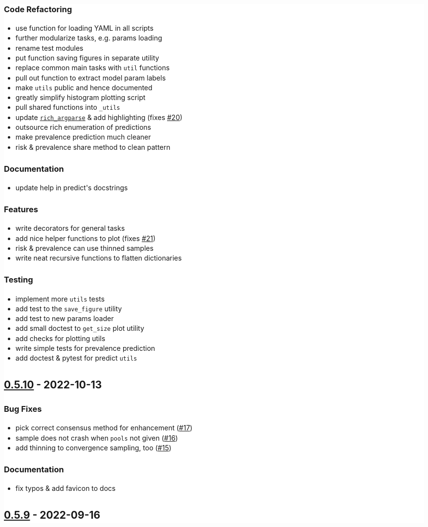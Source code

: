### Code Refactoring

- use function for loading YAML in all scripts
- further modularize tasks, e.g. params loading
- rename test modules
- put function saving figures in separate utility
- replace common main tasks with `util` functions
- pull out function to extract model param labels
- make `utils` public and hence documented
- greatly simplify histogram plotting script
- pull shared functions into `_utils`
- update [`rich_argparse`] & add highlighting (fixes [#20])
- outsource rich enumeration of predictions
- make prevalence prediction much cleaner
- risk & prevalence share method to clean pattern

### Documentation

- update help in predict's docstrings

### Features

- write decorators for general tasks
- add nice helper functions to plot (fixes [#21])
- risk & prevalence can use thinned samples
- write neat recursive functions to flatten dictionaries

### Testing

- implement more `utils` tests
- add test to the `save_figure` utility
- add test to new params loader
- add small doctest to `get_size` plot utility
- add checks for plotting utils
- write simple tests for prevalence prediction
- add doctest & pytest for predict `utils`

## [0.5.10] - 2022-10-13

### Bug Fixes

- pick correct consensus method for enhancement ([#17])
- sample does not crash when `pools` not given ([#16])
- add thinning to convergence sampling, too ([#15])

### Documentation

- fix typos & add favicon to docs

## [0.5.9] - 2022-09-16


[1.0.0rc2]: https://github.com/lycosystem/lyscripts/compare/1.0.0rc1...1.0.0rc2
[1.0.0rc1]: https://github.com/lycosystem/lyscripts/compare/1.0.0.a7...1.0.0rc1
[1.0.0.a7]: https://github.com/lycosystem/lyscripts/compare/1.0.0.a6...1.0.0.a7
[1.0.0.a6]: https://github.com/lycosystem/lyscripts/compare/1.0.0.a5...1.0.0.a6
[1.0.0.a5]: https://github.com/lycosystem/lyscripts/compare/1.0.0.a4...1.0.0.a5
[1.0.0.a4]: https://github.com/lycosystem/lyscripts/compare/1.0.0.a3...1.0.0.a4
[1.0.0.a3]: https://github.com/lycosystem/lyscripts/compare/1.0.0.a2...1.0.0.a3
[1.0.0.a2]: https://github.com/lycosystem/lyscripts/compare/1.0.0.a1...1.0.0.a2
[1.0.0.a1]: https://github.com/lycosystem/lyscripts/compare/1.0.0.a0...1.0.0.a1
[1.0.0.a0]: https://github.com/lycosystem/lyscripts/compare/0.7.3...1.0.0.a0
[0.7.3]: https://github.com/lycosystem/lyscripts/compare/0.7.2...0.7.3
[0.7.2]: https://github.com/lycosystem/lyscripts/compare/0.7.1...0.7.2
[0.7.1]: https://github.com/lycosystem/lyscripts/compare/0.7.0...0.7.1
[0.7.0]: https://github.com/lycosystem/lyscripts/compare/0.6.9...0.7.0
[0.6.9]: https://github.com/lycosystem/lyscripts/compare/0.6.8...0.6.9
[0.6.8]: https://github.com/lycosystem/lyscripts/compare/0.6.7...0.6.8
[0.6.7]: https://github.com/lycosystem/lyscripts/compare/0.6.6...0.6.7
[0.6.6]: https://github.com/lycosystem/lyscripts/compare/0.6.5...0.6.6
[0.6.5]: https://github.com/lycosystem/lyscripts/compare/0.6.4...0.6.5
[0.6.4]: https://github.com/lycosystem/lyscripts/compare/0.6.3...0.6.4
[0.6.3]: https://github.com/lycosystem/lyscripts/compare/0.6.2...0.6.3
[0.6.2]: https://github.com/lycosystem/lyscripts/compare/0.6.1...0.6.2
[0.6.1]: https://github.com/lycosystem/lyscripts/compare/0.6.0...0.6.1
[0.6.0]: https://github.com/lycosystem/lyscripts/compare/0.5.11...0.6.0
[0.5.11]: https://github.com/lycosystem/lyscripts/compare/0.5.10...0.5.11
[0.5.10]: https://github.com/lycosystem/lyscripts/compare/0.5.9...0.5.10
[0.5.9]: https://github.com/lycosystem/lyscripts/compare/0.5.8...0.5.9
[0.5.8]: https://github.com/lycosystem/lyscripts/compare/0.5.7...0.5.8
[0.5.7]: https://github.com/lycosystem/lyscripts/compare/0.5.6...0.5.7
[0.5.6]: https://github.com/lycosystem/lyscripts/compare/0.5.5...0.5.6
[0.5.5]: https://github.com/lycosystem/lyscripts/compare/0.5.4...0.5.5
[0.5.4]: https://github.com/lycosystem/lyscripts/compare/0.5.3...0.5.4
[0.5.3]: https://github.com/lycosystem/lyscripts/compare/0.5.2...0.5.3
[#2]: https://github.com/lycosystem/lyscripts/issues/2
[#5]: https://github.com/lycosystem/lyscripts/issues/5
[#8]: https://github.com/lycosystem/lyscripts/issues/8
[#11]: https://github.com/lycosystem/lyscripts/issues/11
[#13]: https://github.com/lycosystem/lyscripts/issues/13
[#15]: https://github.com/lycosystem/lyscripts/issues/15
[#16]: https://github.com/lycosystem/lyscripts/issues/16
[#17]: https://github.com/lycosystem/lyscripts/issues/17
[#20]: https://github.com/lycosystem/lyscripts/issues/20
[#21]: https://github.com/lycosystem/lyscripts/issues/21
[#23]: https://github.com/lycosystem/lyscripts/issues/23
[#25]: https://github.com/lycosystem/lyscripts/issues/25
[#30]: https://github.com/lycosystem/lyscripts/issues/30
[#31]: https://github.com/lycosystem/lyscripts/issues/31
[#33]: https://github.com/lycosystem/lyscripts/issues/33
[#40]: https://github.com/lycosystem/lyscripts/issues/40
[#41]: https://github.com/lycosystem/lyscripts/issues/41
[#44]: https://github.com/lycosystem/lyscripts/issues/44
[#45]: https://github.com/lycosystem/lyscripts/issues/45
[#51]: https://github.com/lycosystem/lyscripts/issues/51
[#53]: https://github.com/lycosystem/lyscripts/issues/53
[#54]: https://github.com/lycosystem/lyscripts/issues/54
[#57]: https://github.com/lycosystem/lyscripts/issues/57
[#70]: https://github.com/lycosystem/lyscripts/issues/70
[#72]: https://github.com/lycosystem/lyscripts/issues/72
[#74]: https://github.com/lycosystem/lyscripts/issues/74
[`emcee`]: https://emcee.readthedocs.io/en/stable/
[`rich`]: https://rich.readthedocs.io/en/latest/
[`rich_argparse`]: https://github.com/hamdanal/rich_argparse
[LyProX]: https://lyprox.org